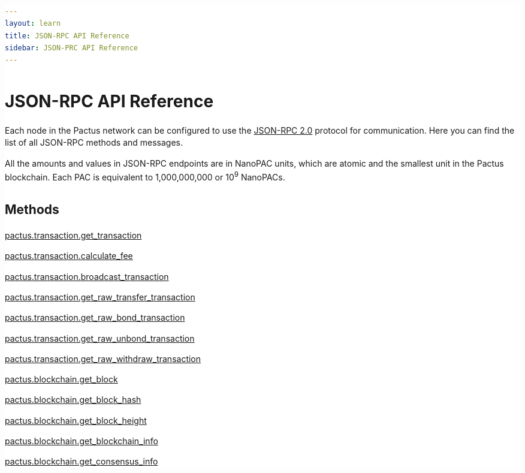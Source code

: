 ```yaml
---
layout: learn
title: JSON-RPC API Reference
sidebar: JSON-PRC API Reference
---
```

<h1>JSON-RPC API Reference</h1>

Each node in the Pactus network can be configured to use the [JSON-RPC 2.0](https://www.jsonrpc.org/specification) protocol for communication.
Here you can find the list of all JSON-RPC methods and messages.

All the amounts and values in JSON-RPC endpoints are in NanoPAC units, which are atomic and the smallest unit in the Pactus blockchain.
Each PAC is equivalent to
1,000,000,000 or 10<sup>9</sup> NanoPACs.


<h2>Methods</h2>





<a href="#pactus.transaction.get_transaction">pactus.transaction.get_transaction</a>


<a href="#pactus.transaction.calculate_fee">pactus.transaction.calculate_fee</a>


<a href="#pactus.transaction.broadcast_transaction">pactus.transaction.broadcast_transaction</a>


<a href="#pactus.transaction.get_raw_transfer_transaction">pactus.transaction.get_raw_transfer_transaction</a>


<a href="#pactus.transaction.get_raw_bond_transaction">pactus.transaction.get_raw_bond_transaction</a>


<a href="#pactus.transaction.get_raw_unbond_transaction">pactus.transaction.get_raw_unbond_transaction</a>


<a href="#pactus.transaction.get_raw_withdraw_transaction">pactus.transaction.get_raw_withdraw_transaction</a>






<a href="#pactus.blockchain.get_block">pactus.blockchain.get_block</a>


<a href="#pactus.blockchain.get_block_hash">pactus.blockchain.get_block_hash</a>


<a href="#pactus.blockchain.get_block_height">pactus.blockchain.get_block_height</a>


<a href="#pactus.blockchain.get_blockchain_info">pactus.blockchain.get_blockchain_info</a>


<a href="#pactus.blockchain.get_consensus_info">pactus.blockchain.get_consensus_info</a>
